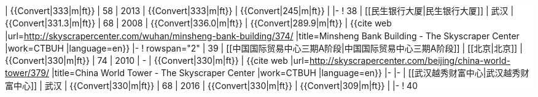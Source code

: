 | {{Convert|333|m|ft}}
| 58
| 2013
| {{Convert|333|m|ft}} 
| {{Convert|245|m|ft}}
|
|-
! 38
| [[民生银行大厦|民生银行大厦]]
| 武汉
| {{Convert|331.3|m|ft}}
| 68
| 2008
| {{Convert|336.0|m|ft}}
| {{Convert|289.9|m|ft}} 
| <ref>{{cite web |url=http://skyscrapercenter.com/wuhan/minsheng-bank-building/374/ |title=Minsheng Bank Building - The Skyscraper Center |work=CTBUH |language=en}}</ref>
|-
! rowspan="2" | 39
| [[中国国际贸易中心三期A阶段|中国国际贸易中心三期A阶段]]
| [[北京|北京]]
| {{Convert|330|m|ft}}
| 74
| 2010
| -
| {{Convert|330|m|ft}} 
| <ref>{{cite web |url=http://skyscrapercenter.com/beijing/china-world-tower/379/ |title=China World Tower - The Skyscraper Center |work=CTBUH |language=en}}</ref>
|-
|-
| [[武汉越秀财富中心|武汉越秀财富中心]]
| 武汉
| {{Convert|330|m|ft}}
| 68
| 2016
| {{Convert|330|m|ft}} 
| {{Convert|309|m|ft}}
|
|-
! 40